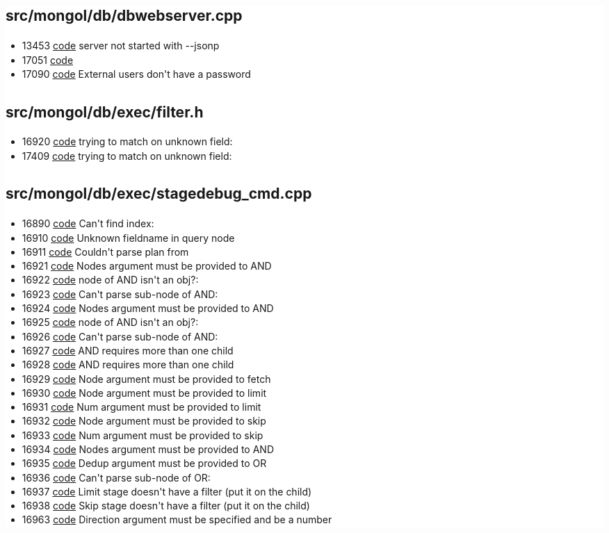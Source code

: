 
src/mongol/db/dbwebserver.cpp
----
* 13453 [code](http://github.com/mongoldb/mongol/blob/master/src/mongol/db/dbwebserver.cpp#L218) server not started with --jsonp
* 17051 [code](http://github.com/mongoldb/mongol/blob/master/src/mongol/db/dbwebserver.cpp#L139) 
* 17090 [code](http://github.com/mongoldb/mongol/blob/master/src/mongol/db/dbwebserver.cpp#L142) External users don't have a password


src/mongol/db/exec/filter.h
----
* 16920 [code](http://github.com/mongoldb/mongol/blob/master/src/mongol/db/exec/filter.h#L85) trying to match on unknown field:
* 17409 [code](http://github.com/mongoldb/mongol/blob/master/src/mongol/db/exec/filter.h#L130) trying to match on unknown field:


src/mongol/db/exec/stagedebug_cmd.cpp
----
* 16890 [code](http://github.com/mongoldb/mongol/blob/master/src/mongol/db/exec/stagedebug_cmd.cpp#L204) Can't find index:
* 16910 [code](http://github.com/mongoldb/mongol/blob/master/src/mongol/db/exec/stagedebug_cmd.cpp#L190) Unknown fieldname <X> in query node
* 16911 [code](http://github.com/mongoldb/mongol/blob/master/src/mongol/db/exec/stagedebug_cmd.cpp#L138) Couldn't parse plan from
* 16921 [code](http://github.com/mongoldb/mongol/blob/master/src/mongol/db/exec/stagedebug_cmd.cpp#L217) Nodes argument must be provided to AND
* 16922 [code](http://github.com/mongoldb/mongol/blob/master/src/mongol/db/exec/stagedebug_cmd.cpp#L226) node of AND isn't an obj?:
* 16923 [code](http://github.com/mongoldb/mongol/blob/master/src/mongol/db/exec/stagedebug_cmd.cpp#L230) Can't parse sub-node of AND:
* 16924 [code](http://github.com/mongoldb/mongol/blob/master/src/mongol/db/exec/stagedebug_cmd.cpp#L242) Nodes argument must be provided to AND
* 16925 [code](http://github.com/mongoldb/mongol/blob/master/src/mongol/db/exec/stagedebug_cmd.cpp#L252) node of AND isn't an obj?:
* 16926 [code](http://github.com/mongoldb/mongol/blob/master/src/mongol/db/exec/stagedebug_cmd.cpp#L256) Can't parse sub-node of AND:
* 16927 [code](http://github.com/mongoldb/mongol/blob/master/src/mongol/db/exec/stagedebug_cmd.cpp#L237) AND requires more than one child
* 16928 [code](http://github.com/mongoldb/mongol/blob/master/src/mongol/db/exec/stagedebug_cmd.cpp#L263) AND requires more than one child
* 16929 [code](http://github.com/mongoldb/mongol/blob/master/src/mongol/db/exec/stagedebug_cmd.cpp#L288) Node argument must be provided to fetch
* 16930 [code](http://github.com/mongoldb/mongol/blob/master/src/mongol/db/exec/stagedebug_cmd.cpp#L299) Node argument must be provided to limit
* 16931 [code](http://github.com/mongoldb/mongol/blob/master/src/mongol/db/exec/stagedebug_cmd.cpp#L301) Num argument must be provided to limit
* 16932 [code](http://github.com/mongoldb/mongol/blob/master/src/mongol/db/exec/stagedebug_cmd.cpp#L312) Node argument must be provided to skip
* 16933 [code](http://github.com/mongoldb/mongol/blob/master/src/mongol/db/exec/stagedebug_cmd.cpp#L314) Num argument must be provided to skip
* 16934 [code](http://github.com/mongoldb/mongol/blob/master/src/mongol/db/exec/stagedebug_cmd.cpp#L268) Nodes argument must be provided to AND
* 16935 [code](http://github.com/mongoldb/mongol/blob/master/src/mongol/db/exec/stagedebug_cmd.cpp#L270) Dedup argument must be provided to OR
* 16936 [code](http://github.com/mongoldb/mongol/blob/master/src/mongol/db/exec/stagedebug_cmd.cpp#L279) Can't parse sub-node of OR:
* 16937 [code](http://github.com/mongoldb/mongol/blob/master/src/mongol/db/exec/stagedebug_cmd.cpp#L297) Limit stage doesn't have a filter (put it on the child)
* 16938 [code](http://github.com/mongoldb/mongol/blob/master/src/mongol/db/exec/stagedebug_cmd.cpp#L310) Skip stage doesn't have a filter (put it on the child)
* 16963 [code](http://github.com/mongoldb/mongol/blob/master/src/mongol/db/exec/stagedebug_cmd.cpp#L327) Direction argument must be specified and be a number